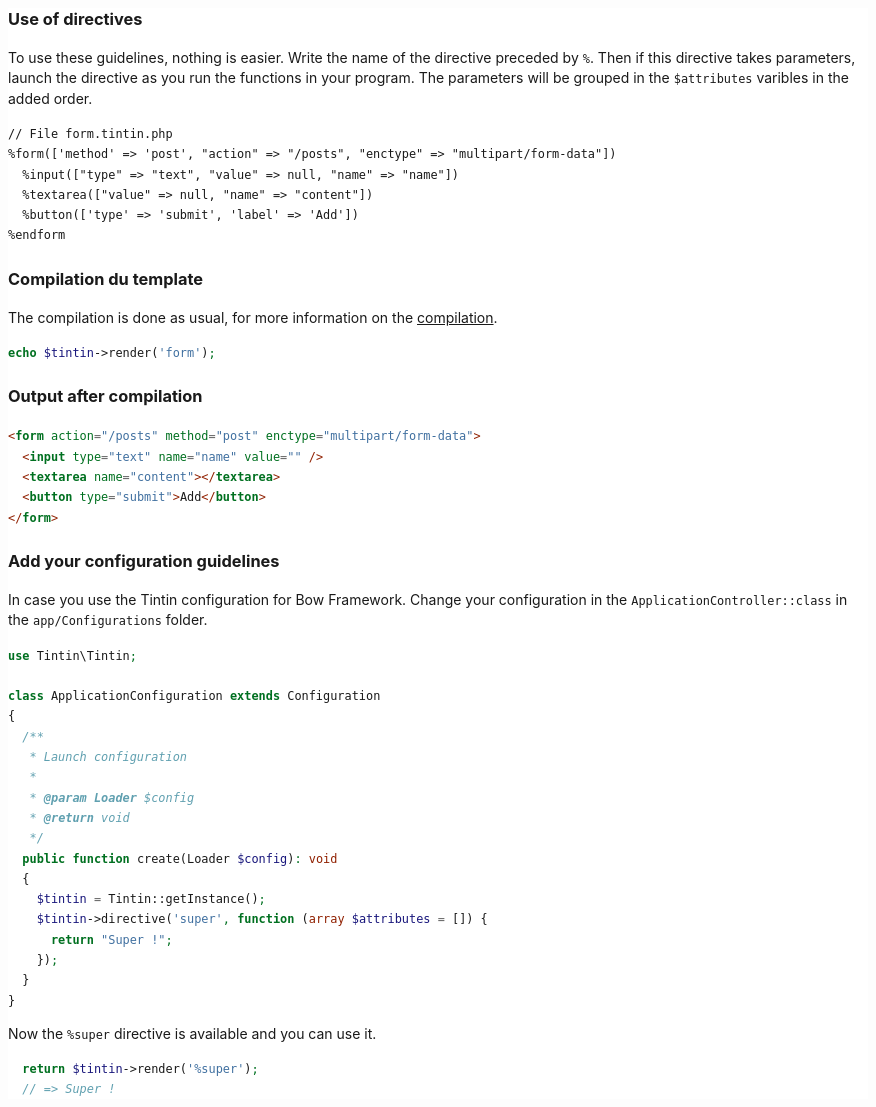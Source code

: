 ### Use of directives

To use these guidelines, nothing is easier. Write the name of the directive preceded by `%`. Then if this directive takes parameters, launch the directive as you run the functions in your program. The parameters will be grouped in the `$attributes` varibles in the added order.

```t
// File form.tintin.php
%form(['method' => 'post', "action" => "/posts", "enctype" => "multipart/form-data"])
  %input(["type" => "text", "value" => null, "name" => "name"])
  %textarea(["value" => null, "name" => "content"])
  %button(['type' => 'submit', 'label' => 'Add'])
%endform
```

### Compilation du template

The compilation is done as usual, for more information on the [compilation](#use).

```php
echo $tintin->render('form');
```

### Output after compilation

```html
<form action="/posts" method="post" enctype="multipart/form-data">
  <input type="text" name="name" value="" />
  <textarea name="content"></textarea>
  <button type="submit">Add</button>
</form>
```

### Add your configuration guidelines

In case you use the Tintin configuration for Bow Framework.
Change your configuration in the `ApplicationController::class` in the `app/Configurations` folder.

```php
use Tintin\Tintin;

class ApplicationConfiguration extends Configuration
{
  /**
   * Launch configuration
   *
   * @param Loader $config
   * @return void
   */
  public function create(Loader $config): void
  {
    $tintin = Tintin::getInstance();  
    $tintin->directive('super', function (array $attributes = []) {
      return "Super !";
    });
  }
}
```

Now the `%super` directive is available and you can use it.

```php
  return $tintin->render('%super');
  // => Super !
```